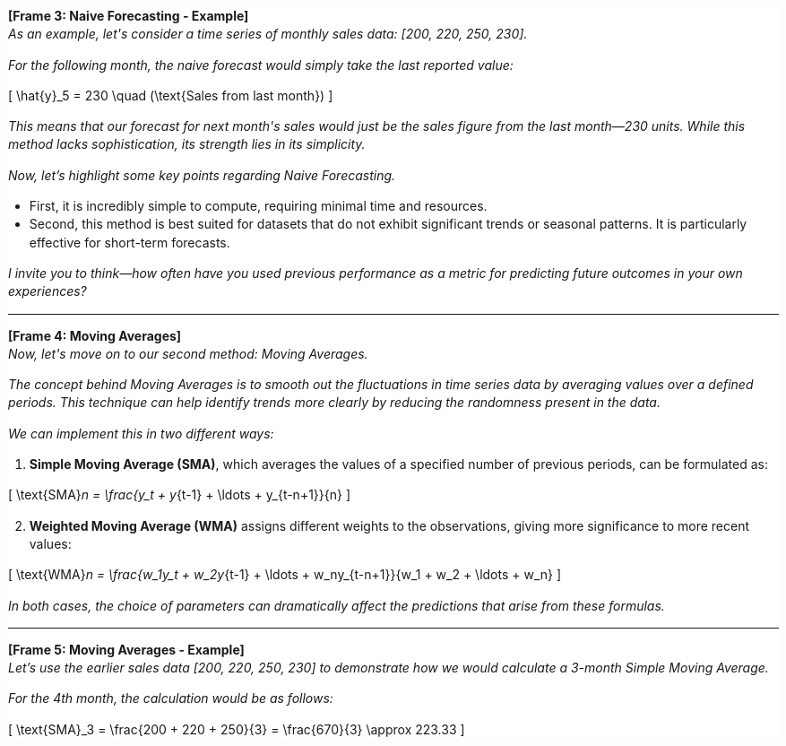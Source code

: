 
**[Frame 3: Naive Forecasting - Example]**  
*As an example, let's consider a time series of monthly sales data: [200, 220, 250, 230].* 

*For the following month, the naive forecast would simply take the last reported value:*

\[
\hat{y}_5 = 230 \quad (\text{Sales from last month})
\]

*This means that our forecast for next month's sales would just be the sales figure from the last month—230 units. While this method lacks sophistication, its strength lies in its simplicity.*

*Now, let’s highlight some key points regarding Naive Forecasting.*

- First, it is incredibly simple to compute, requiring minimal time and resources.
- Second, this method is best suited for datasets that do not exhibit significant trends or seasonal patterns. It is particularly effective for short-term forecasts. 

*I invite you to think—how often have you used previous performance as a metric for predicting future outcomes in your own experiences?*

---

**[Frame 4: Moving Averages]**  
*Now, let's move on to our second method: Moving Averages.* 

*The concept behind Moving Averages is to smooth out the fluctuations in time series data by averaging values over a defined periods. This technique can help identify trends more clearly by reducing the randomness present in the data.*

*We can implement this in two different ways:*

1. **Simple Moving Average (SMA)**, which averages the values of a specified number of previous periods, can be formulated as: 

\[
\text{SMA}_n = \frac{y_t + y_{t-1} + \ldots + y_{t-n+1}}{n}
\]

2. **Weighted Moving Average (WMA)** assigns different weights to the observations, giving more significance to more recent values:

\[
\text{WMA}_n = \frac{w_1y_t + w_2y_{t-1} + \ldots + w_ny_{t-n+1}}{w_1 + w_2 + \ldots + w_n}
\]

*In both cases, the choice of parameters can dramatically affect the predictions that arise from these formulas.*

---

**[Frame 5: Moving Averages - Example]**  
*Let’s use the earlier sales data [200, 220, 250, 230] to demonstrate how we would calculate a 3-month Simple Moving Average.* 

*For the 4th month, the calculation would be as follows:*

\[
\text{SMA}_3 = \frac{200 + 220 + 250}{3} = \frac{670}{3} \approx 223.33 
\]
